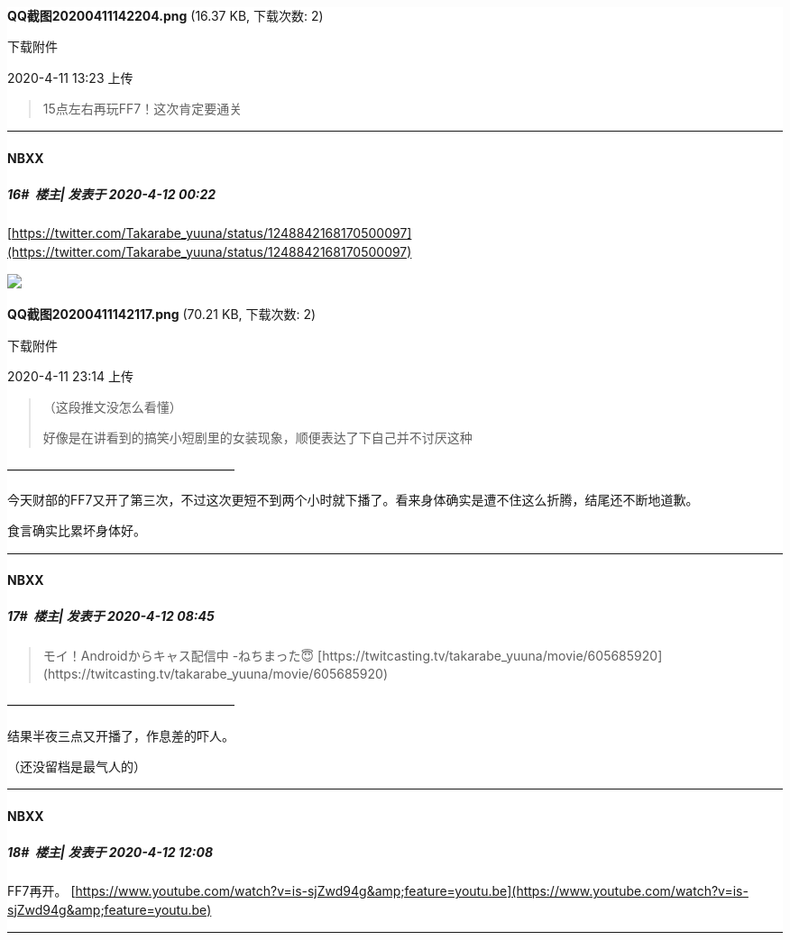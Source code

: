 <strong>QQ截图20200411142204.png</strong> (16.37 KB, 下载次数: 2)

下载附件

2020-4-11 13:23 上传

 <blockquote>15点左右再玩FF7！这次肯定要通关</blockquote>

*****

####  NBXX  
##### 16#         楼主| 发表于 2020-4-12 00:22

[https://twitter.com/Takarabe_yuuna/status/1248842168170500097](https://twitter.com/Takarabe_yuuna/status/1248842168170500097)

<img src="https://img.saraba1st.com/forum/202004/11/231420h17e6f7jnodjezdj.png" referrerpolicy="no-referrer">

<strong>QQ截图20200411142117.png</strong> (70.21 KB, 下载次数: 2)

下载附件

2020-4-11 23:14 上传

 <blockquote>（这段推文没怎么看懂）

好像是在讲看到的搞笑小短剧里的女装现象，顺便表达了下自己并不讨厌这种</blockquote>
——————————————————

今天财部的FF7又开了第三次，不过这次更短不到两个小时就下播了。看来身体确实是遭不住这么折腾，结尾还不断地道歉。

食言确实比累坏身体好。

*****

####  NBXX  
##### 17#         楼主| 发表于 2020-4-12 08:45

<blockquote>モイ！Androidからキャス配信中 -ねちまった😇 
[https://twitcasting.tv/takarabe_yuuna/movie/605685920](https://twitcasting.tv/takarabe_yuuna/movie/605685920)</blockquote>
——————————————————

结果半夜三点又开播了，作息差的吓人。

（还没留档是最气人的）

*****

####  NBXX  
##### 18#         楼主| 发表于 2020-4-12 12:08

FF7再开。
[https://www.youtube.com/watch?v=is-sjZwd94g&amp;feature=youtu.be](https://www.youtube.com/watch?v=is-sjZwd94g&amp;feature=youtu.be)

*****
